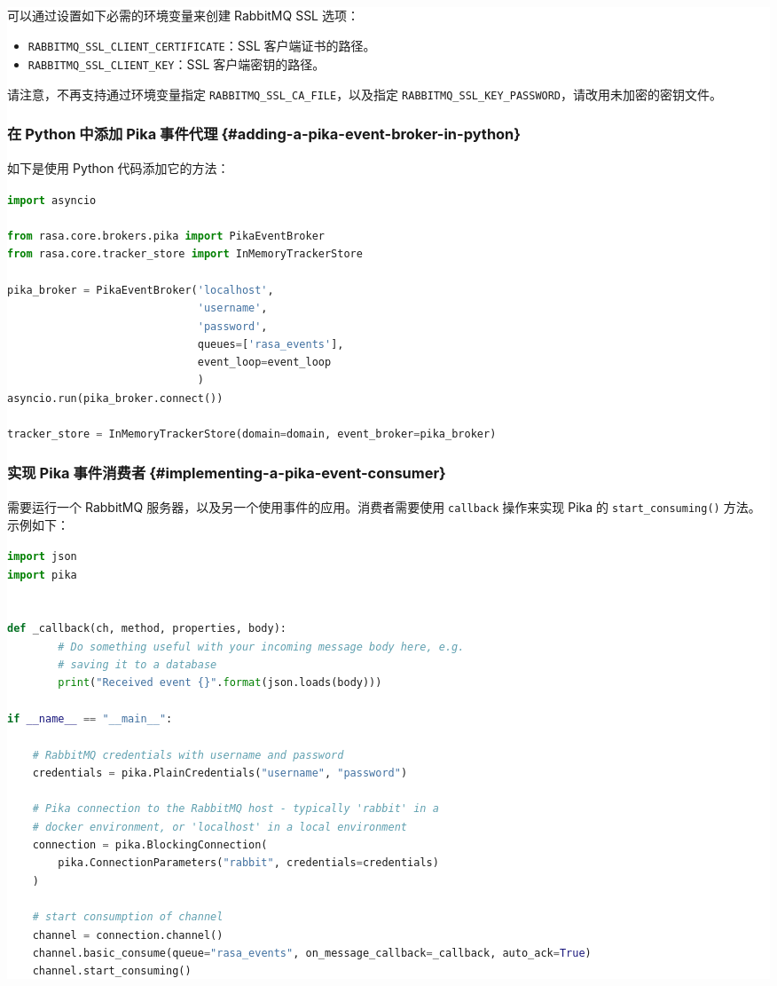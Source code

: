 可以通过设置如下必需的环境变量来创建 RabbitMQ SSL 选项：

- `RABBITMQ_SSL_CLIENT_CERTIFICATE`：SSL 客户端证书的路径。
- `RABBITMQ_SSL_CLIENT_KEY`：SSL 客户端密钥的路径。

请注意，不再支持通过环境变量指定 `RABBITMQ_SSL_CA_FILE`，以及指定 `RABBITMQ_SSL_KEY_PASSWORD`，请改用未加密的密钥文件。

### 在 Python 中添加 Pika 事件代理 {#adding-a-pika-event-broker-in-python}

如下是使用 Python 代码添加它的方法：

```python
import asyncio

from rasa.core.brokers.pika import PikaEventBroker
from rasa.core.tracker_store import InMemoryTrackerStore

pika_broker = PikaEventBroker('localhost',
                              'username',
                              'password',
                              queues=['rasa_events'],
                              event_loop=event_loop
                              )
asyncio.run(pika_broker.connect())

tracker_store = InMemoryTrackerStore(domain=domain, event_broker=pika_broker)
```

### 实现 Pika 事件消费者 {#implementing-a-pika-event-consumer}

需要运行一个 RabbitMQ 服务器，以及另一个使用事件的应用。消费者需要使用 `callback` 操作来实现 Pika 的 `start_consuming()` 方法。示例如下：

```python
import json
import pika


def _callback(ch, method, properties, body):
        # Do something useful with your incoming message body here, e.g.
        # saving it to a database
        print("Received event {}".format(json.loads(body)))

if __name__ == "__main__":

    # RabbitMQ credentials with username and password
    credentials = pika.PlainCredentials("username", "password")

    # Pika connection to the RabbitMQ host - typically 'rabbit' in a
    # docker environment, or 'localhost' in a local environment
    connection = pika.BlockingConnection(
        pika.ConnectionParameters("rabbit", credentials=credentials)
    )

    # start consumption of channel
    channel = connection.channel()
    channel.basic_consume(queue="rasa_events", on_message_callback=_callback, auto_ack=True)
    channel.start_consuming()
```
